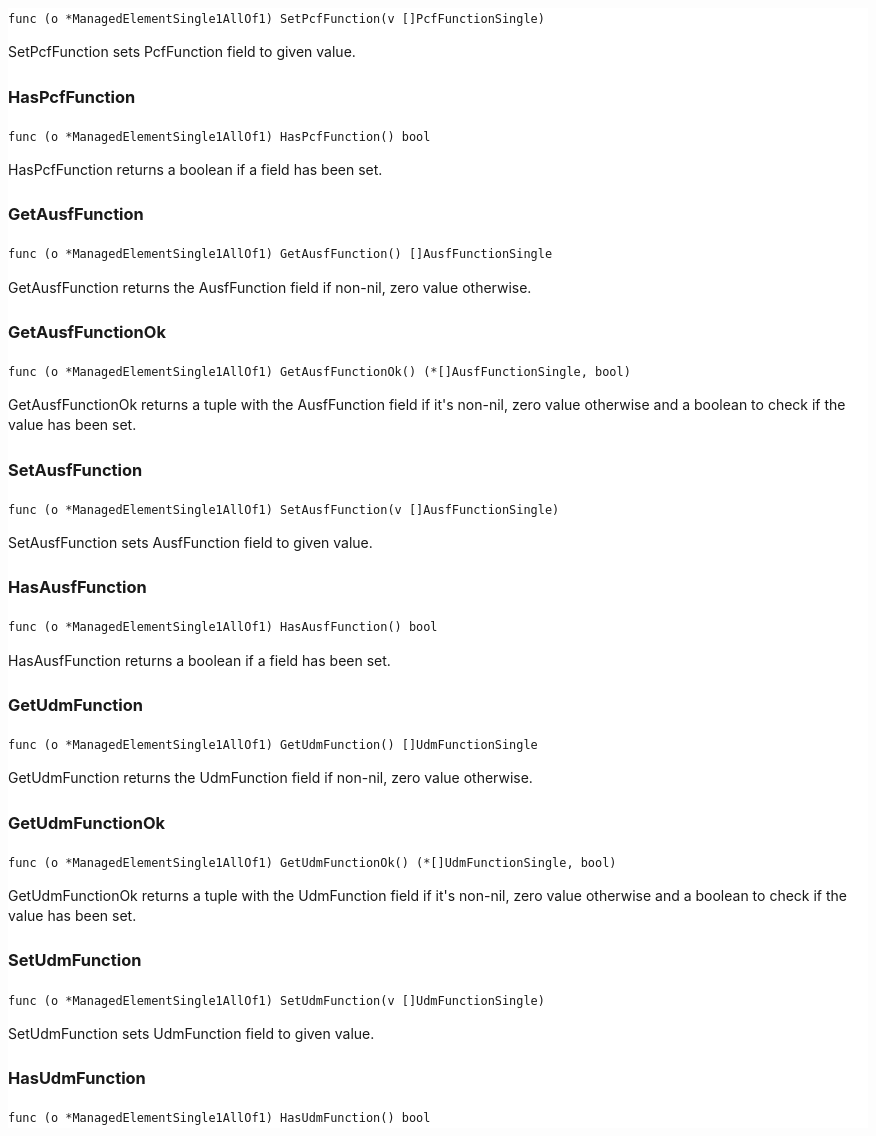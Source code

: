 `func (o *ManagedElementSingle1AllOf1) SetPcfFunction(v []PcfFunctionSingle)`

SetPcfFunction sets PcfFunction field to given value.

### HasPcfFunction

`func (o *ManagedElementSingle1AllOf1) HasPcfFunction() bool`

HasPcfFunction returns a boolean if a field has been set.

### GetAusfFunction

`func (o *ManagedElementSingle1AllOf1) GetAusfFunction() []AusfFunctionSingle`

GetAusfFunction returns the AusfFunction field if non-nil, zero value otherwise.

### GetAusfFunctionOk

`func (o *ManagedElementSingle1AllOf1) GetAusfFunctionOk() (*[]AusfFunctionSingle, bool)`

GetAusfFunctionOk returns a tuple with the AusfFunction field if it's non-nil, zero value otherwise
and a boolean to check if the value has been set.

### SetAusfFunction

`func (o *ManagedElementSingle1AllOf1) SetAusfFunction(v []AusfFunctionSingle)`

SetAusfFunction sets AusfFunction field to given value.

### HasAusfFunction

`func (o *ManagedElementSingle1AllOf1) HasAusfFunction() bool`

HasAusfFunction returns a boolean if a field has been set.

### GetUdmFunction

`func (o *ManagedElementSingle1AllOf1) GetUdmFunction() []UdmFunctionSingle`

GetUdmFunction returns the UdmFunction field if non-nil, zero value otherwise.

### GetUdmFunctionOk

`func (o *ManagedElementSingle1AllOf1) GetUdmFunctionOk() (*[]UdmFunctionSingle, bool)`

GetUdmFunctionOk returns a tuple with the UdmFunction field if it's non-nil, zero value otherwise
and a boolean to check if the value has been set.

### SetUdmFunction

`func (o *ManagedElementSingle1AllOf1) SetUdmFunction(v []UdmFunctionSingle)`

SetUdmFunction sets UdmFunction field to given value.

### HasUdmFunction

`func (o *ManagedElementSingle1AllOf1) HasUdmFunction() bool`
